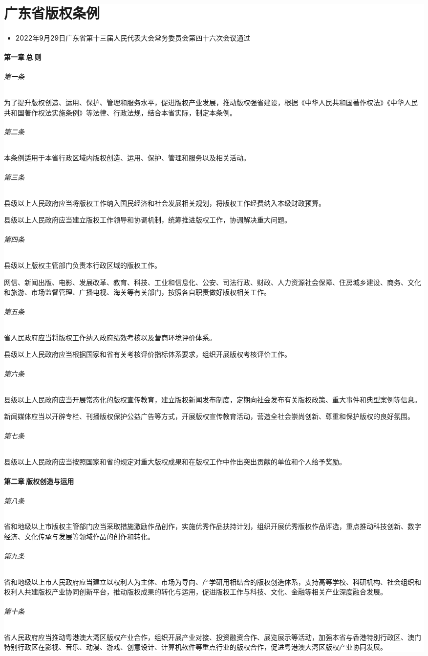 # 广东省版权条例

- 2022年9月29日广东省第十三届人民代表大会常务委员会第四十六次会议通过



#### 第一章 总 则

###### 第一条

为了提升版权创造、运用、保护、管理和服务水平，促进版权产业发展，推动版权强省建设，根据《中华人民共和国著作权法》《中华人民共和国著作权法实施条例》等法律、行政法规，结合本省实际，制定本条例。

###### 第二条

本条例适用于本省行政区域内版权创造、运用、保护、管理和服务以及相关活动。

###### 第三条

县级以上人民政府应当将版权工作纳入国民经济和社会发展相关规划，将版权工作经费纳入本级财政预算。

县级以上人民政府应当建立版权工作领导和协调机制，统筹推进版权工作，协调解决重大问题。

###### 第四条

县级以上版权主管部门负责本行政区域的版权工作。

网信、新闻出版、电影、发展改革、教育、科技、工业和信息化、公安、司法行政、财政、人力资源社会保障、住房城乡建设、商务、文化和旅游、市场监督管理、广播电视、海关等有关部门，按照各自职责做好版权相关工作。

###### 第五条

省人民政府应当将版权工作纳入政府绩效考核以及营商环境评价体系。

县级以上人民政府应当根据国家和省有关考核评价指标体系要求，组织开展版权考核评价工作。

###### 第六条

县级以上人民政府应当开展常态化的版权宣传教育，建立版权新闻发布制度，定期向社会发布有关版权政策、重大事件和典型案例等信息。

新闻媒体应当以开辟专栏、刊播版权保护公益广告等方式，开展版权宣传教育活动，营造全社会崇尚创新、尊重和保护版权的良好氛围。

###### 第七条

县级以上人民政府应当按照国家和省的规定对重大版权成果和在版权工作中作出突出贡献的单位和个人给予奖励。

#### 第二章 版权创造与运用

###### 第八条

省和地级以上市版权主管部门应当采取措施激励作品创作，实施优秀作品扶持计划，组织开展优秀版权作品评选，重点推动科技创新、数字经济、文化传承与发展等领域作品的创作和转化。

###### 第九条

省和地级以上市人民政府应当建立以权利人为主体、市场为导向、产学研用相结合的版权创造体系，支持高等学校、科研机构、社会组织和权利人共建版权产业协同创新平台，推动版权成果的转化与运用，促进版权工作与科技、文化、金融等相关产业深度融合发展。

###### 第十条

省人民政府应当推动粤港澳大湾区版权产业合作，组织开展产业对接、投资融资合作、展览展示等活动，加强本省与香港特别行政区、澳门特别行政区在影视、音乐、动漫、游戏、创意设计、计算机软件等重点行业的版权合作，促进粤港澳大湾区版权产业协同发展。
